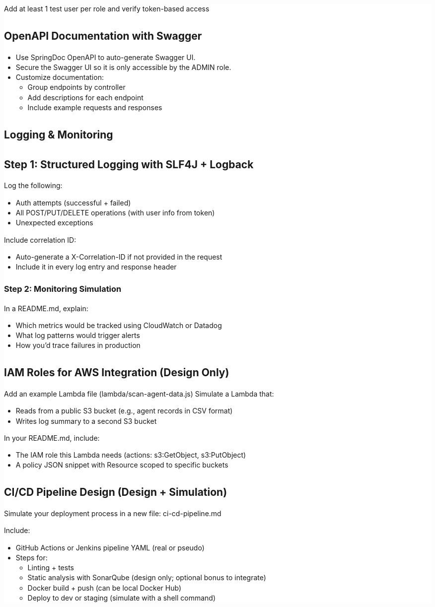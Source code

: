 
Add at least 1 test user per role and verify token-based access

## OpenAPI Documentation with Swagger

- Use SpringDoc OpenAPI to auto-generate Swagger UI.
- Secure the Swagger UI so it is only accessible by the ADMIN role.
- Customize documentation:
  - Group endpoints by controller
  - Add descriptions for each endpoint
  - Include example requests and responses

## Logging & Monitoring

## Step 1: Structured Logging with SLF4J + Logback

Log the following:
- Auth attempts (successful + failed)
- All POST/PUT/DELETE operations (with user info from token)
- Unexpected exceptions

Include correlation ID:
- Auto-generate a X-Correlation-ID if not provided in the request
- Include it in every log entry and response header

### Step 2: Monitoring Simulation

In a README.md, explain:
- Which metrics would be tracked using CloudWatch or Datadog
- What log patterns would trigger alerts
- How you’d trace failures in production

## IAM Roles for AWS Integration (Design Only)

Add an example Lambda file (lambda/scan-agent-data.js)
Simulate a Lambda that:
- Reads from a public S3 bucket (e.g., agent records in CSV format)
- Writes log summary to a second S3 bucket

In your README.md, include:
- The IAM role this Lambda needs (actions: s3:GetObject, s3:PutObject)
- A policy JSON snippet with Resource scoped to specific buckets

## CI/CD Pipeline Design (Design + Simulation)
Simulate your deployment process in a new file: ci-cd-pipeline.md

Include:
- GitHub Actions or Jenkins pipeline YAML (real or pseudo)
- Steps for:
  - Linting + tests
  - Static analysis with SonarQube (design only; optional bonus to integrate)
  - Docker build + push (can be local Docker Hub)
  - Deploy to dev or staging (simulate with a shell command)
